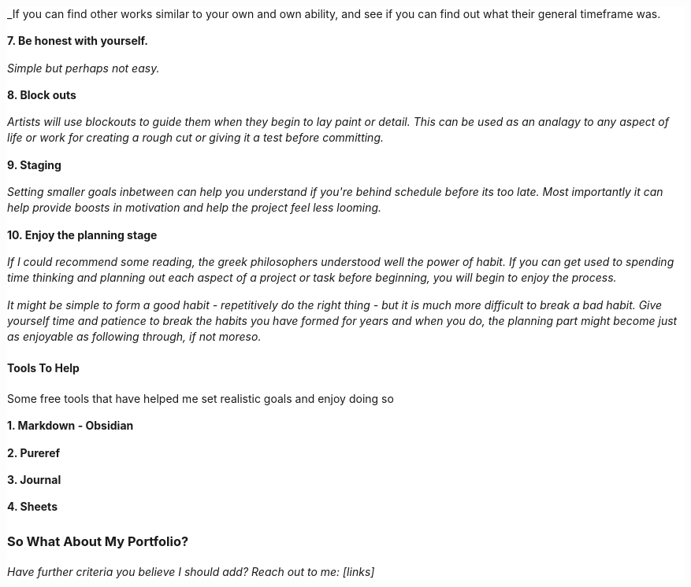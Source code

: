 _If you can find other works similar to your own and own ability, and see if you can find out what their general timeframe was.

**7. Be honest with yourself.**

_Simple but perhaps not easy._

**8. Block outs**

_Artists will use blockouts to guide them when they begin to lay paint or detail. This can be used as an analagy to any aspect of life or work for creating a rough cut or giving it a test before committing._

**9. Staging**

_Setting smaller goals inbetween can help you understand if you're behind schedule before its too late. Most importantly it can help provide boosts in motivation and help the project feel less looming._

**10. Enjoy the planning stage**

_If I could recommend some reading, the greek philosophers understood well the power of habit. If you can get used to spending time thinking and planning out each aspect of a project or task before beginning, you will begin to enjoy the process._

_It might be simple to form a good habit - repetitively do the right thing - but it is much more difficult to break a bad habit. Give yourself time and patience to break the habits you have formed for years and when you do, the planning part might become just as enjoyable as following through, if not moreso._

#### Tools To Help

Some free tools that have helped me set realistic goals and enjoy doing so

**1. Markdown - Obsidian**



**2. Pureref**



**3. Journal**



**4. Sheets**



### So What About My Portfolio?

_Have further criteria you believe I should add? Reach out to me: [links]_